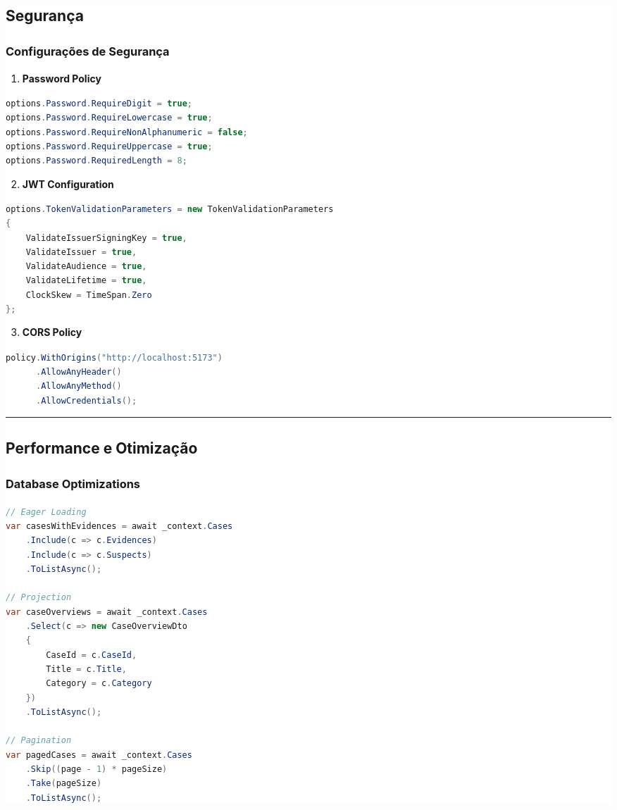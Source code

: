 
## Segurança

### Configurações de Segurança

1. **Password Policy**
```csharp
options.Password.RequireDigit = true;
options.Password.RequireLowercase = true;
options.Password.RequireNonAlphanumeric = false;
options.Password.RequireUppercase = true;
options.Password.RequiredLength = 8;
```

2. **JWT Configuration**
```csharp
options.TokenValidationParameters = new TokenValidationParameters
{
    ValidateIssuerSigningKey = true,
    ValidateIssuer = true,
    ValidateAudience = true,
    ValidateLifetime = true,
    ClockSkew = TimeSpan.Zero
};
```

3. **CORS Policy**
```csharp
policy.WithOrigins("http://localhost:5173")
      .AllowAnyHeader()
      .AllowAnyMethod()
      .AllowCredentials();
```

---

## Performance e Otimização

### Database Optimizations
```csharp
// Eager Loading
var casesWithEvidences = await _context.Cases
    .Include(c => c.Evidences)
    .Include(c => c.Suspects)
    .ToListAsync();

// Projection
var caseOverviews = await _context.Cases
    .Select(c => new CaseOverviewDto
    {
        CaseId = c.CaseId,
        Title = c.Title,
        Category = c.Category
    })
    .ToListAsync();

// Pagination
var pagedCases = await _context.Cases
    .Skip((page - 1) * pageSize)
    .Take(pageSize)
    .ToListAsync();
```
